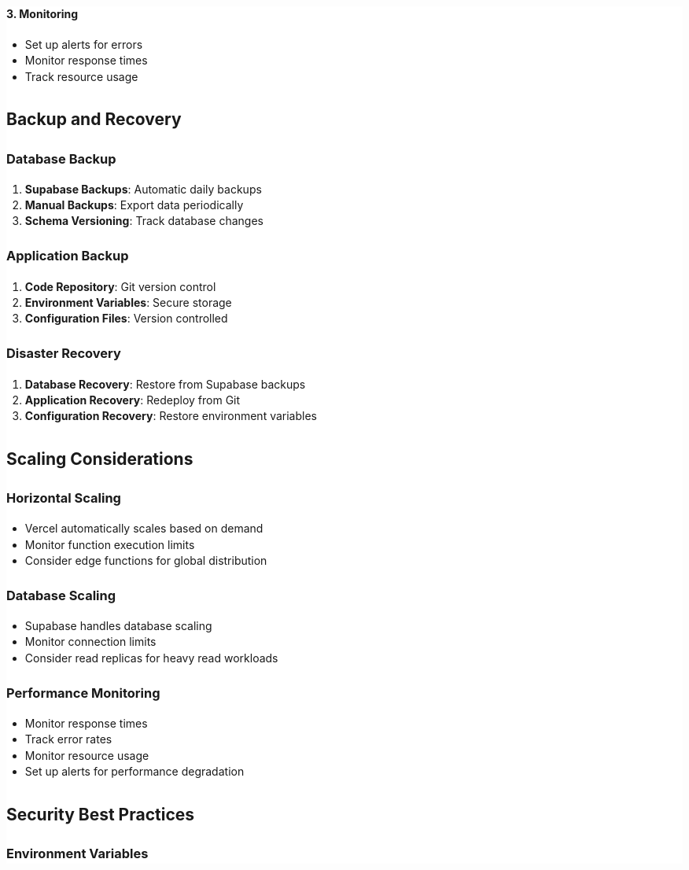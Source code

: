 #### 3. Monitoring

- Set up alerts for errors
- Monitor response times
- Track resource usage

## Backup and Recovery

### Database Backup

1. **Supabase Backups**: Automatic daily backups
2. **Manual Backups**: Export data periodically
3. **Schema Versioning**: Track database changes

### Application Backup

1. **Code Repository**: Git version control
2. **Environment Variables**: Secure storage
3. **Configuration Files**: Version controlled

### Disaster Recovery

1. **Database Recovery**: Restore from Supabase backups
2. **Application Recovery**: Redeploy from Git
3. **Configuration Recovery**: Restore environment variables

## Scaling Considerations

### Horizontal Scaling

- Vercel automatically scales based on demand
- Monitor function execution limits
- Consider edge functions for global distribution

### Database Scaling

- Supabase handles database scaling
- Monitor connection limits
- Consider read replicas for heavy read workloads

### Performance Monitoring

- Monitor response times
- Track error rates
- Monitor resource usage
- Set up alerts for performance degradation

## Security Best Practices

### Environment Variables
